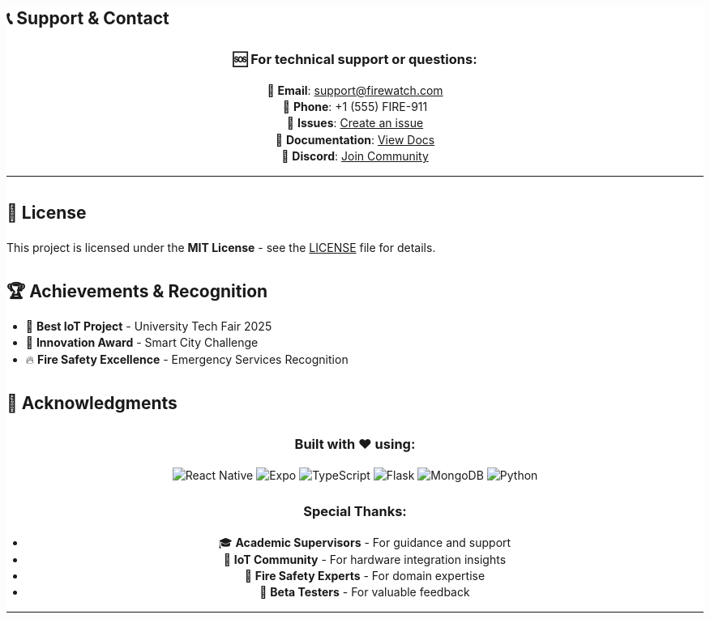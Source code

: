 ## 📞 Support & Contact

<div align="center">

### 🆘 For technical support or questions:

📧 **Email**: support@firewatch.com  
📱 **Phone**: +1 (555) FIRE-911  
🐛 **Issues**: [Create an issue](https://github.com/yourusername/firewatch/issues)  
📖 **Documentation**: [View Docs](https://firewatch-docs.com)  
💬 **Discord**: [Join Community](https://discord.gg/firewatch)  

</div>

---

## 📄 License

This project is licensed under the **MIT License** - see the [LICENSE](LICENSE) file for details.

## 🏆 Achievements & Recognition

- 🥇 **Best IoT Project** - University Tech Fair 2025
- 🌟 **Innovation Award** - Smart City Challenge
- 🔥 **Fire Safety Excellence** - Emergency Services Recognition

## 🙏 Acknowledgments

<div align="center">

### Built with ❤️ using:

![React Native](https://img.shields.io/badge/React_Native-20232A?style=for-the-badge&logo=react&logoColor=61DAFB)
![Expo](https://img.shields.io/badge/Expo-1B1F23?style=for-the-badge&logo=expo&logoColor=white)
![TypeScript](https://img.shields.io/badge/TypeScript-007ACC?style=for-the-badge&logo=typescript&logoColor=white)
![Flask](https://img.shields.io/badge/Flask-000000?style=for-the-badge&logo=flask&logoColor=white)
![MongoDB](https://img.shields.io/badge/MongoDB-4EA94B?style=for-the-badge&logo=mongodb&logoColor=white)
![Python](https://img.shields.io/badge/Python-FFD43B?style=for-the-badge&logo=python&logoColor=blue)

### Special Thanks:
- 🎓 **Academic Supervisors** - For guidance and support
- 🔬 **IoT Community** - For hardware integration insights  
- 🚒 **Fire Safety Experts** - For domain expertise
- 👥 **Beta Testers** - For valuable feedback

</div>

---
